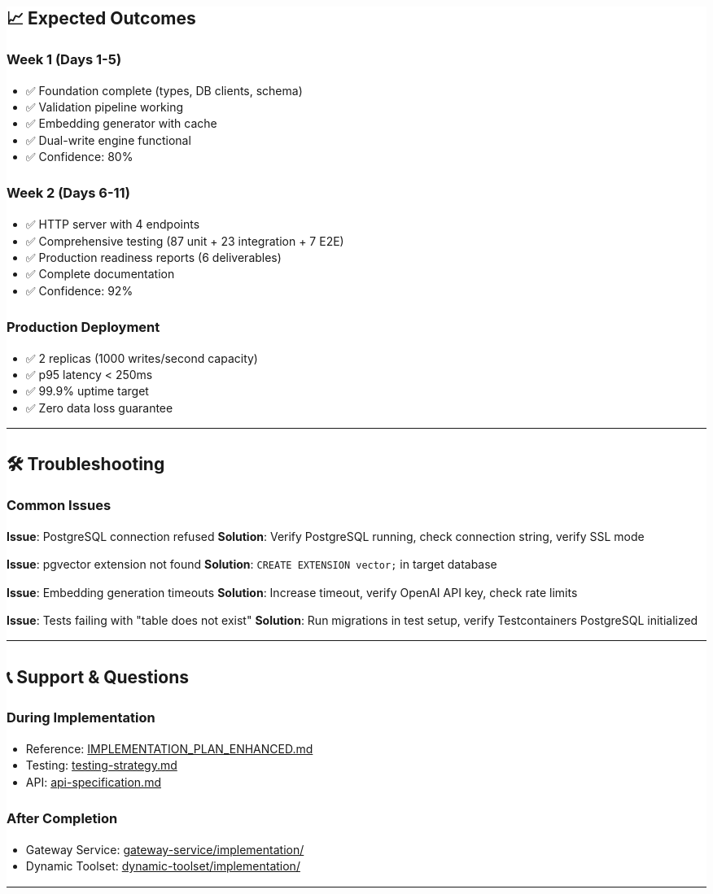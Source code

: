 
## 📈 Expected Outcomes

### Week 1 (Days 1-5)
- ✅ Foundation complete (types, DB clients, schema)
- ✅ Validation pipeline working
- ✅ Embedding generator with cache
- ✅ Dual-write engine functional
- ✅ Confidence: 80%

### Week 2 (Days 6-11)
- ✅ HTTP server with 4 endpoints
- ✅ Comprehensive testing (87 unit + 23 integration + 7 E2E)
- ✅ Production readiness reports (6 deliverables)
- ✅ Complete documentation
- ✅ Confidence: 92%

### Production Deployment
- ✅ 2 replicas (1000 writes/second capacity)
- ✅ p95 latency < 250ms
- ✅ 99.9% uptime target
- ✅ Zero data loss guarantee

---

## 🛠️ Troubleshooting

### Common Issues

**Issue**: PostgreSQL connection refused
**Solution**: Verify PostgreSQL running, check connection string, verify SSL mode

**Issue**: pgvector extension not found
**Solution**: `CREATE EXTENSION vector;` in target database

**Issue**: Embedding generation timeouts
**Solution**: Increase timeout, verify OpenAI API key, check rate limits

**Issue**: Tests failing with "table does not exist"
**Solution**: Run migrations in test setup, verify Testcontainers PostgreSQL initialized

---

## 📞 Support & Questions

### During Implementation
- Reference: [IMPLEMENTATION_PLAN_ENHANCED.md](./IMPLEMENTATION_PLAN_ENHANCED.md)
- Testing: [testing-strategy.md](../testing-strategy.md)
- API: [api-specification.md](../api-specification.md)

### After Completion
- Gateway Service: [gateway-service/implementation/](../../gateway-service/implementation/)
- Dynamic Toolset: [dynamic-toolset/implementation/](../../dynamic-toolset/implementation/)

---